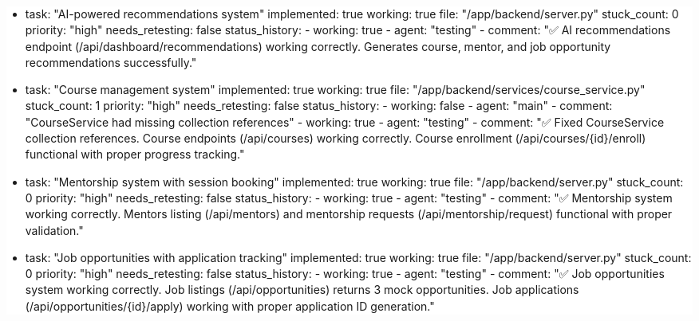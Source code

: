   - task: "AI-powered recommendations system"
    implemented: true
    working: true
    file: "/app/backend/server.py"
    stuck_count: 0
    priority: "high"
    needs_retesting: false
    status_history:
        - working: true
        - agent: "testing"
        - comment: "✅ AI recommendations endpoint (/api/dashboard/recommendations) working correctly. Generates course, mentor, and job opportunity recommendations successfully."

  - task: "Course management system"
    implemented: true
    working: true
    file: "/app/backend/services/course_service.py"
    stuck_count: 1
    priority: "high"
    needs_retesting: false
    status_history:
        - working: false
        - agent: "main"
        - comment: "CourseService had missing collection references"
        - working: true
        - agent: "testing"
        - comment: "✅ Fixed CourseService collection references. Course endpoints (/api/courses) working correctly. Course enrollment (/api/courses/{id}/enroll) functional with proper progress tracking."

  - task: "Mentorship system with session booking"
    implemented: true
    working: true
    file: "/app/backend/server.py"
    stuck_count: 0
    priority: "high"
    needs_retesting: false
    status_history:
        - working: true
        - agent: "testing"
        - comment: "✅ Mentorship system working correctly. Mentors listing (/api/mentors) and mentorship requests (/api/mentorship/request) functional with proper validation."

  - task: "Job opportunities with application tracking"
    implemented: true
    working: true
    file: "/app/backend/server.py"
    stuck_count: 0
    priority: "high"
    needs_retesting: false
    status_history:
        - working: true
        - agent: "testing"
        - comment: "✅ Job opportunities system working correctly. Job listings (/api/opportunities) returns 3 mock opportunities. Job applications (/api/opportunities/{id}/apply) working with proper application ID generation."
